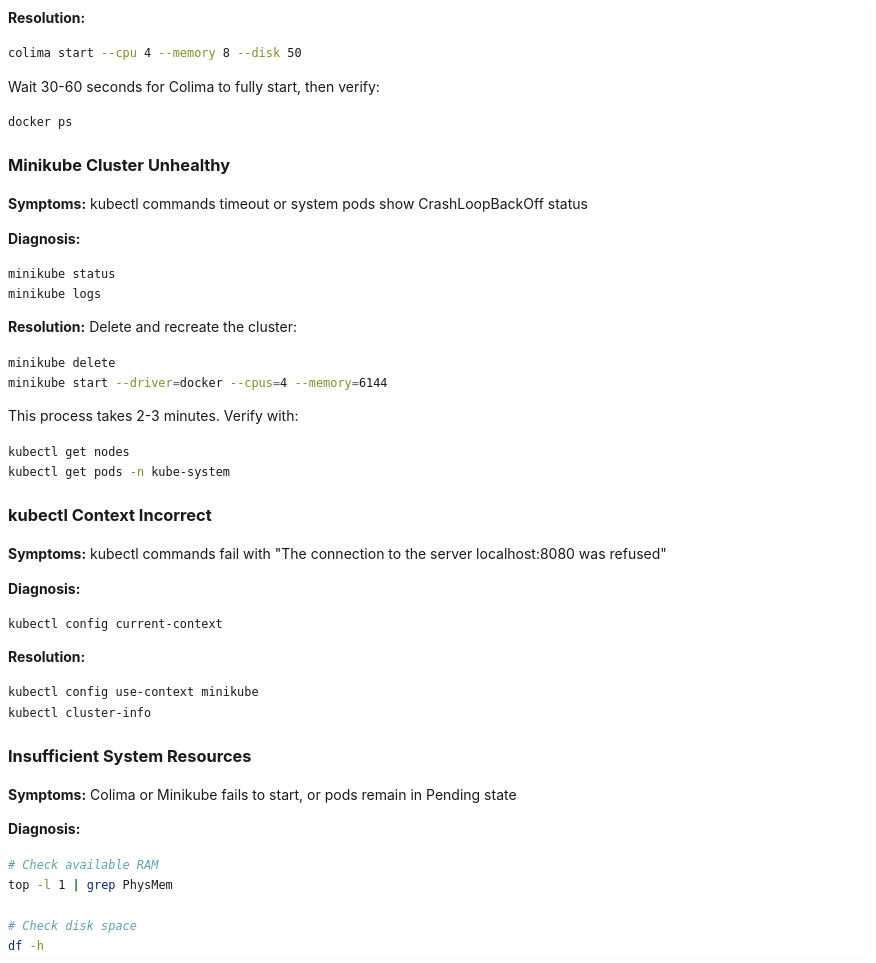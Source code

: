**Resolution:**
```bash
colima start --cpu 4 --memory 8 --disk 50
```

Wait 30-60 seconds for Colima to fully start, then verify:
```bash
docker ps
```

### Minikube Cluster Unhealthy

**Symptoms:**
kubectl commands timeout or system pods show CrashLoopBackOff status

**Diagnosis:**
```bash
minikube status
minikube logs
```

**Resolution:**
Delete and recreate the cluster:
```bash
minikube delete
minikube start --driver=docker --cpus=4 --memory=6144
```

This process takes 2-3 minutes. Verify with:
```bash
kubectl get nodes
kubectl get pods -n kube-system
```

### kubectl Context Incorrect

**Symptoms:**
kubectl commands fail with "The connection to the server localhost:8080 was refused"

**Diagnosis:**
```bash
kubectl config current-context
```

**Resolution:**
```bash
kubectl config use-context minikube
kubectl cluster-info
```

### Insufficient System Resources

**Symptoms:**
Colima or Minikube fails to start, or pods remain in Pending state

**Diagnosis:**
```bash
# Check available RAM
top -l 1 | grep PhysMem

# Check disk space
df -h
```
